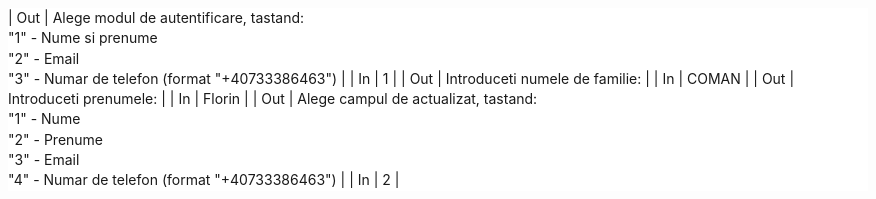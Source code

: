 | Out  | Alege modul de autentificare, tastand: </br> "1" - Nume si prenume</br>"2" - Email                                                                                                                                                                                                                                                                                                                                                                                                                                                                                                                                                 </br>"3" - Numar de telefon (format "+40733386463")                    | 
| In   | 1                                                                                                                                                                                                                                                                                                                                                                                                                                                                                                                                                                                                                                                                                                         | 
| Out  | Introduceti numele de familie:                                                                                                                                                                                                                                                                                                                                                                                                                                                                                                                                                                                                                                                                            | 
| In   | COMAN                                                                                                                                                                                                                                                                                                                                                                                                                                                                                                                                                                                                                                                                                                     | 
| Out  | Introduceti prenumele:                                                                                                                                                                                                                                                                                                                                                                                                                                                                                                                                                                                                                                                                                    |
| In   | Florin                                                                                                                                                                                                                                                                                                                                                                                                                                                                                                                                                                                                                                                                                                    | 
| Out  | Alege campul de actualizat, tastand:</br>"1" - Nume</br>"2" - Prenume</br>"3" - Email</br>"4" - Numar de telefon (format "+40733386463")                                                                                                                                                                                                                                                                                                                                                                                                                                                                                                                                                                  | 
| In   | 2                                                                                                                                                                                                                                                                                                                                                                                                                                                                                                                                                                                                                                                                                                         | 